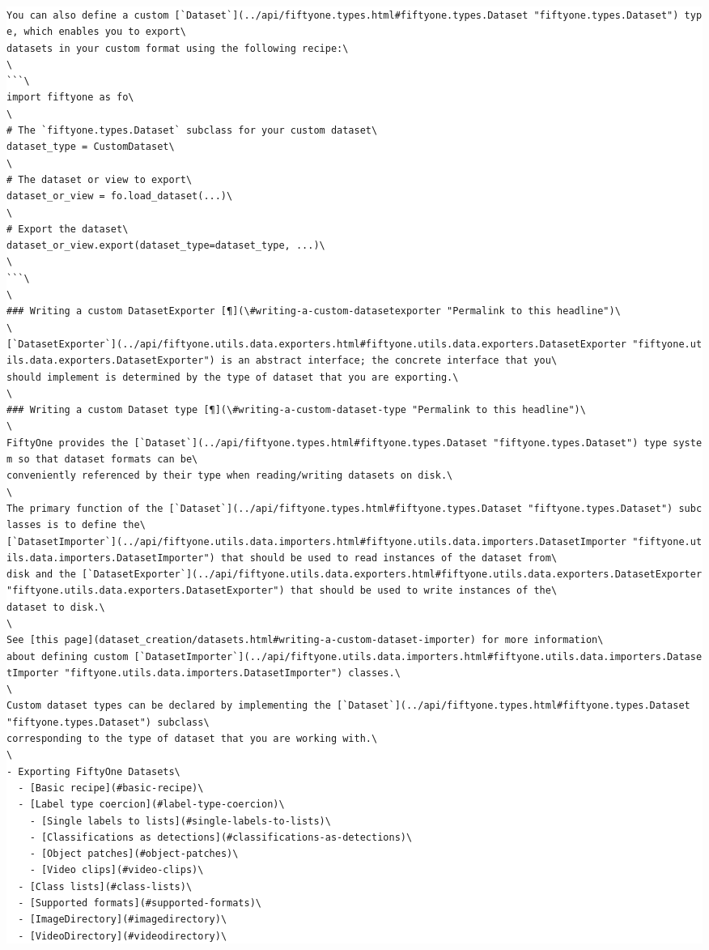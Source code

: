 ```
You can also define a custom [`Dataset`](../api/fiftyone.types.html#fiftyone.types.Dataset "fiftyone.types.Dataset") type, which enables you to export\
datasets in your custom format using the following recipe:\
\
```\
import fiftyone as fo\
\
# The `fiftyone.types.Dataset` subclass for your custom dataset\
dataset_type = CustomDataset\
\
# The dataset or view to export\
dataset_or_view = fo.load_dataset(...)\
\
# Export the dataset\
dataset_or_view.export(dataset_type=dataset_type, ...)\
\
```\
\
### Writing a custom DatasetExporter [¶](\#writing-a-custom-datasetexporter "Permalink to this headline")\
\
[`DatasetExporter`](../api/fiftyone.utils.data.exporters.html#fiftyone.utils.data.exporters.DatasetExporter "fiftyone.utils.data.exporters.DatasetExporter") is an abstract interface; the concrete interface that you\
should implement is determined by the type of dataset that you are exporting.\
\
### Writing a custom Dataset type [¶](\#writing-a-custom-dataset-type "Permalink to this headline")\
\
FiftyOne provides the [`Dataset`](../api/fiftyone.types.html#fiftyone.types.Dataset "fiftyone.types.Dataset") type system so that dataset formats can be\
conveniently referenced by their type when reading/writing datasets on disk.\
\
The primary function of the [`Dataset`](../api/fiftyone.types.html#fiftyone.types.Dataset "fiftyone.types.Dataset") subclasses is to define the\
[`DatasetImporter`](../api/fiftyone.utils.data.importers.html#fiftyone.utils.data.importers.DatasetImporter "fiftyone.utils.data.importers.DatasetImporter") that should be used to read instances of the dataset from\
disk and the [`DatasetExporter`](../api/fiftyone.utils.data.exporters.html#fiftyone.utils.data.exporters.DatasetExporter "fiftyone.utils.data.exporters.DatasetExporter") that should be used to write instances of the\
dataset to disk.\
\
See [this page](dataset_creation/datasets.html#writing-a-custom-dataset-importer) for more information\
about defining custom [`DatasetImporter`](../api/fiftyone.utils.data.importers.html#fiftyone.utils.data.importers.DatasetImporter "fiftyone.utils.data.importers.DatasetImporter") classes.\
\
Custom dataset types can be declared by implementing the [`Dataset`](../api/fiftyone.types.html#fiftyone.types.Dataset "fiftyone.types.Dataset") subclass\
corresponding to the type of dataset that you are working with.\
\
- Exporting FiftyOne Datasets\
  - [Basic recipe](#basic-recipe)\
  - [Label type coercion](#label-type-coercion)\
    - [Single labels to lists](#single-labels-to-lists)\
    - [Classifications as detections](#classifications-as-detections)\
    - [Object patches](#object-patches)\
    - [Video clips](#video-clips)\
  - [Class lists](#class-lists)\
  - [Supported formats](#supported-formats)\
  - [ImageDirectory](#imagedirectory)\
  - [VideoDirectory](#videodirectory)\
```